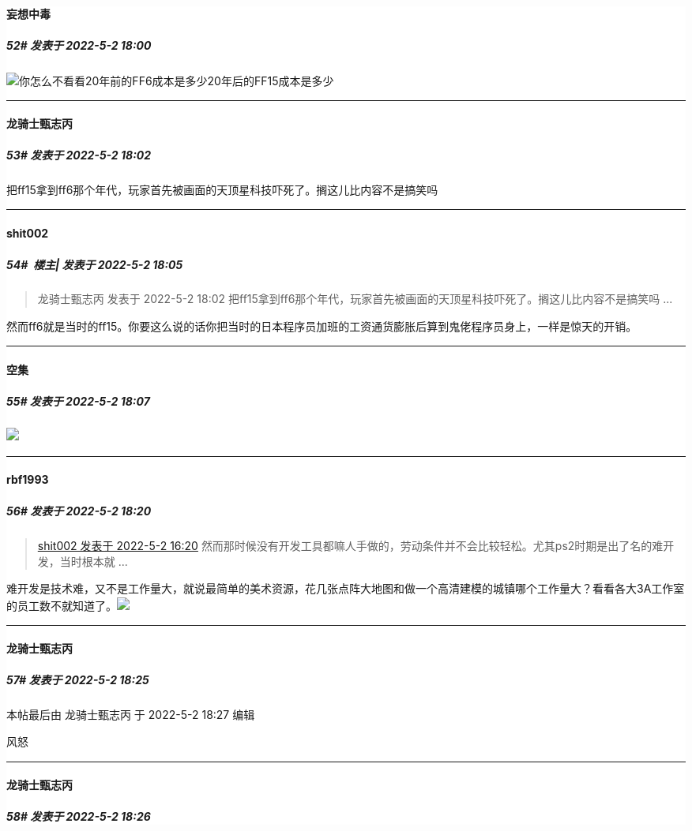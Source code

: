 ####  妄想中毒  
##### 52#       发表于 2022-5-2 18:00

<img src="https://static.saraba1st.com/image/smiley/face2017/067.png" referrerpolicy="no-referrer">你怎么不看看20年前的FF6成本是多少20年后的FF15成本是多少

*****

####  龙骑士甄志丙  
##### 53#       发表于 2022-5-2 18:02

把ff15拿到ff6那个年代，玩家首先被画面的天顶星科技吓死了。搁这儿比内容不是搞笑吗

*****

####  shit002  
##### 54#         楼主| 发表于 2022-5-2 18:05

<blockquote>龙骑士甄志丙 发表于 2022-5-2 18:02
把ff15拿到ff6那个年代，玩家首先被画面的天顶星科技吓死了。搁这儿比内容不是搞笑吗 ...</blockquote>
然而ff6就是当时的ff15。你要这么说的话你把当时的日本程序员加班的工资通货膨胀后算到鬼佬程序员身上，一样是惊天的开销。

*****

####  空集  
##### 55#       发表于 2022-5-2 18:07

<img src="https://static.saraba1st.com/image/smiley/face2017/018.png" referrerpolicy="no-referrer">

*****

####  rbf1993  
##### 56#       发表于 2022-5-2 18:20

<blockquote><a href="httphttps://bbs.saraba1st.com/2b/forum.php?mod=redirect&amp;goto=findpost&amp;pid=55669315&amp;ptid=2067488" target="_blank">shit002 发表于 2022-5-2 16:20</a>
然而那时候没有开发工具都嘛人手做的，劳动条件并不会比较轻松。尤其ps2时期是出了名的难开发，当时根本就 ...</blockquote>
难开发是技术难，又不是工作量大，就说最简单的美术资源，花几张点阵大地图和做一个高清建模的城镇哪个工作量大？看看各大3A工作室的员工数不就知道了。<img src="https://static.saraba1st.com/image/smiley/face2017/003.png" referrerpolicy="no-referrer">

*****

####  龙骑士甄志丙  
##### 57#       发表于 2022-5-2 18:25

 本帖最后由 龙骑士甄志丙 于 2022-5-2 18:27 编辑 

风怒

*****

####  龙骑士甄志丙  
##### 58#       发表于 2022-5-2 18:26

